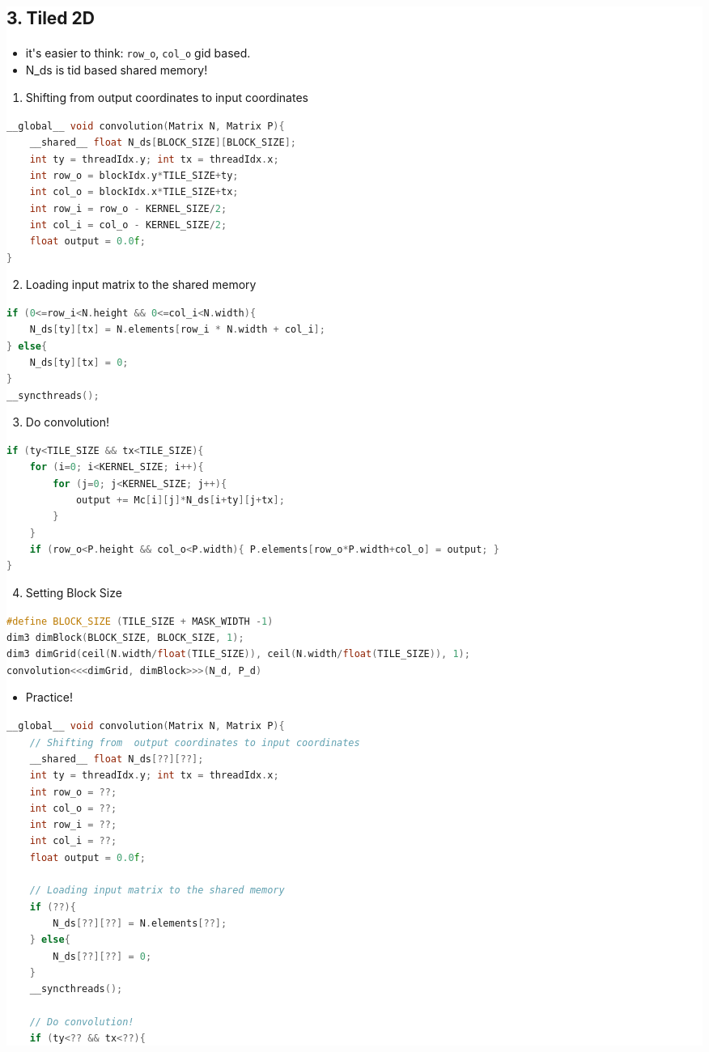 ## 3. Tiled 2D
- it's easier to think: `row_o`, `col_o` gid based.
- N_ds is tid based shared memory! 
1. Shifting from output coordinates to input coordinates 
```cpp
__global__ void convolution(Matrix N, Matrix P){
    __shared__ float N_ds[BLOCK_SIZE][BLOCK_SIZE]; 
    int ty = threadIdx.y; int tx = threadIdx.x; 
    int row_o = blockIdx.y*TILE_SIZE+ty; 
    int col_o = blockIdx.x*TILE_SIZE+tx;
    int row_i = row_o - KERNEL_SIZE/2; 
    int col_i = col_o - KERNEL_SIZE/2; 
    float output = 0.0f; 
}
```
2. Loading input matrix to the shared memory 
```cpp
if (0<=row_i<N.height && 0<=col_i<N.width){
    N_ds[ty][tx] = N.elements[row_i * N.width + col_i];
} else{
    N_ds[ty][tx] = 0;
}
__syncthreads();
```
3. Do convolution! 
```cpp
if (ty<TILE_SIZE && tx<TILE_SIZE){
    for (i=0; i<KERNEL_SIZE; i++){
        for (j=0; j<KERNEL_SIZE; j++){
            output += Mc[i][j]*N_ds[i+ty][j+tx]; 
        }
    }
    if (row_o<P.height && col_o<P.width){ P.elements[row_o*P.width+col_o] = output; }
}
```
4. Setting Block Size
```cpp
#define BLOCK_SIZE (TILE_SIZE + MASK_WIDTH -1)
dim3 dimBlock(BLOCK_SIZE, BLOCK_SIZE, 1); 
dim3 dimGrid(ceil(N.width/float(TILE_SIZE)), ceil(N.width/float(TILE_SIZE)), 1); 
convolution<<<dimGrid, dimBlock>>>(N_d, P_d)
```

- Practice!
```cpp
__global__ void convolution(Matrix N, Matrix P){
    // Shifting from  output coordinates to input coordinates
    __shared__ float N_ds[??][??]; 
    int ty = threadIdx.y; int tx = threadIdx.x; 
    int row_o = ??; 
    int col_o = ??;
    int row_i = ??; 
    int col_i = ??; 
    float output = 0.0f; 

    // Loading input matrix to the shared memory 
    if (??){
        N_ds[??][??] = N.elements[??];
    } else{
        N_ds[??][??] = 0;
    }
    __syncthreads();

    // Do convolution! 
    if (ty<?? && tx<??){
```